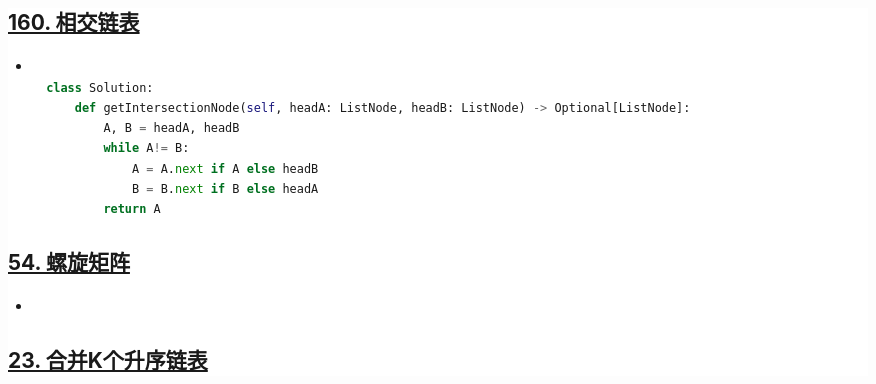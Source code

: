     

## [160. 相交链表](https://leetcode.cn/problems/intersection-of-two-linked-lists/)

- ```python
    
    class Solution:
        def getIntersectionNode(self, headA: ListNode, headB: ListNode) -> Optional[ListNode]:
            A, B = headA, headB
            while A!= B:
                A = A.next if A else headB
                B = B.next if B else headA
            return A
    ```

    

## [54. 螺旋矩阵](https://leetcode.cn/problems/spiral-matrix/)

- 

## [23. 合并K个升序链表](https://leetcode.cn/problems/merge-k-sorted-lists/)





































